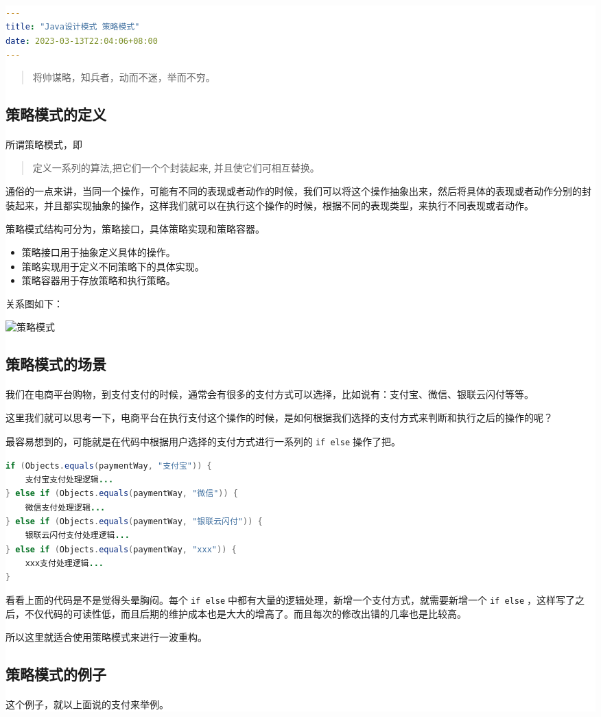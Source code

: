 ```yaml
---
title: "Java设计模式 策略模式"
date: 2023-03-13T22:04:06+08:00
---
```


> 将帅谋略，知兵者，动而不迷，举而不穷。

## 策略模式的定义

所谓策略模式，即

> 定义一系列的算法,把它们一个个封装起来, 并且使它们可相互替换。

通俗的一点来讲，当同一个操作，可能有不同的表现或者动作的时候，我们可以将这个操作抽象出来，然后将具体的表现或者动作分别的封装起来，并且都实现抽象的操作，这样我们就可以在执行这个操作的时候，根据不同的表现类型，来执行不同表现或者动作。

策略模式结构可分为，策略接口，具体策略实现和策略容器。

- 策略接口用于抽象定义具体的操作。
- 策略实现用于定义不同策略下的具体实现。
- 策略容器用于存放策略和执行策略。

关系图如下：

![策略模式](https://p1-jj.byteimg.com/tos-cn-i-t2oaga2asx/gold-user-assets/2020/4/30/171c9f5e2faf89b0~tplv-t2oaga2asx-image.image)

## 策略模式的场景

我们在电商平台购物，到支付支付的时候，通常会有很多的支付方式可以选择，比如说有：支付宝、微信、银联云闪付等等。

这里我们就可以思考一下，电商平台在执行支付这个操作的时候，是如何根据我们选择的支付方式来判断和执行之后的操作的呢？

最容易想到的，可能就是在代码中根据用户选择的支付方式进行一系列的 `if else` 操作了把。

```java
if (Objects.equals(paymentWay, "支付宝")) {
    支付宝支付处理逻辑...
} else if (Objects.equals(paymentWay, "微信")) {
    微信支付处理逻辑...
} else if (Objects.equals(paymentWay, "银联云闪付")) {
    银联云闪付支付处理逻辑...
} else if (Objects.equals(paymentWay, "xxx")) {
    xxx支付处理逻辑...
}
```

看看上面的代码是不是觉得头晕胸闷。每个 `if else` 中都有大量的逻辑处理，新增一个支付方式，就需要新增一个 `if else` ，这样写了之后，不仅代码的可读性低，而且后期的维护成本也是大大的增高了。而且每次的修改出错的几率也是比较高。

所以这里就适合使用策略模式来进行一波重构。

## 策略模式的例子

这个例子，就以上面说的支付来举例。
